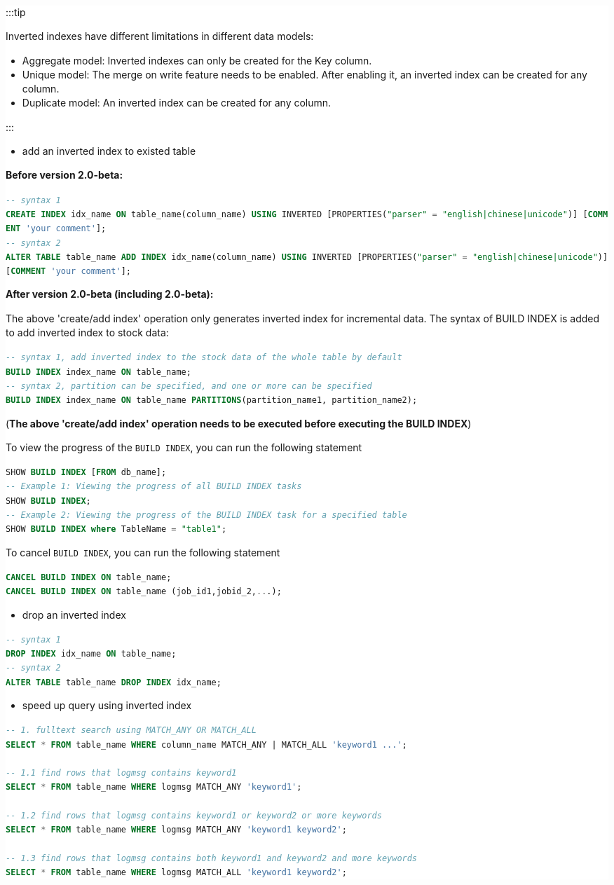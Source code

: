 :::tip

Inverted indexes have different limitations in different data models:
- Aggregate model: Inverted indexes can only be created for the Key column.
- Unique model: The merge on write feature needs to be enabled. After enabling it, an inverted index can be created for any column.
- Duplicate model: An inverted index can be created for any column.

:::

- add an inverted index to existed table

**Before version 2.0-beta:**
```sql
-- syntax 1
CREATE INDEX idx_name ON table_name(column_name) USING INVERTED [PROPERTIES("parser" = "english|chinese|unicode")] [COMMENT 'your comment'];
-- syntax 2
ALTER TABLE table_name ADD INDEX idx_name(column_name) USING INVERTED [PROPERTIES("parser" = "english|chinese|unicode")] [COMMENT 'your comment'];
```

**After version 2.0-beta (including 2.0-beta):**

The above 'create/add index' operation only generates inverted index for incremental data. The syntax of BUILD INDEX is added to add inverted index to stock data:
```sql
-- syntax 1, add inverted index to the stock data of the whole table by default
BUILD INDEX index_name ON table_name;
-- syntax 2, partition can be specified, and one or more can be specified
BUILD INDEX index_name ON table_name PARTITIONS(partition_name1, partition_name2);
```
(**The above 'create/add index' operation needs to be executed before executing the BUILD INDEX**)

To view the progress of the `BUILD INDEX`, you can run the following statement
```sql
SHOW BUILD INDEX [FROM db_name];
-- Example 1: Viewing the progress of all BUILD INDEX tasks
SHOW BUILD INDEX;
-- Example 2: Viewing the progress of the BUILD INDEX task for a specified table
SHOW BUILD INDEX where TableName = "table1";
```

To cancel `BUILD INDEX`, you can run the following statement
```sql
CANCEL BUILD INDEX ON table_name;
CANCEL BUILD INDEX ON table_name (job_id1,jobid_2,...);
```

- drop an inverted index
```sql
-- syntax 1
DROP INDEX idx_name ON table_name;
-- syntax 2
ALTER TABLE table_name DROP INDEX idx_name;
```

- speed up query using inverted index
```sql
-- 1. fulltext search using MATCH_ANY OR MATCH_ALL
SELECT * FROM table_name WHERE column_name MATCH_ANY | MATCH_ALL 'keyword1 ...';

-- 1.1 find rows that logmsg contains keyword1
SELECT * FROM table_name WHERE logmsg MATCH_ANY 'keyword1';

-- 1.2 find rows that logmsg contains keyword1 or keyword2 or more keywords
SELECT * FROM table_name WHERE logmsg MATCH_ANY 'keyword1 keyword2';

-- 1.3 find rows that logmsg contains both keyword1 and keyword2 and more keywords
SELECT * FROM table_name WHERE logmsg MATCH_ALL 'keyword1 keyword2';
```